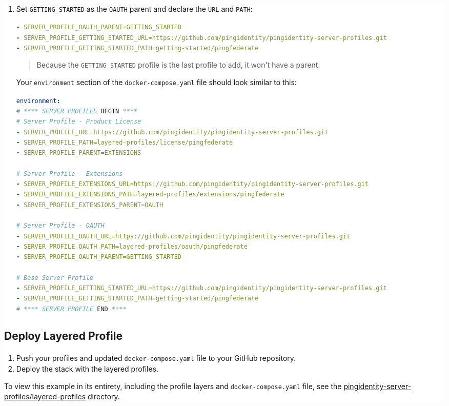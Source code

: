 1. Set `GETTING_STARTED` as the `OAUTH` parent and declare the `URL` and `PATH`:

      ```yaml
      - SERVER_PROFILE_OAUTH_PARENT=GETTING_STARTED
      - SERVER_PROFILE_GETTING_STARTED_URL=https://github.com/pingidentity/pingidentity-server-profiles.git
      - SERVER_PROFILE_GETTING_STARTED_PATH=getting-started/pingfederate
      ```

      > Because the `GETTING_STARTED` profile is the last profile to add, it won't have a parent.

      Your `environment` section of the `docker-compose.yaml` file should look similar to this:

      ```yaml
      environment:
      # **** SERVER PROFILES BEGIN ****
      # Server Profile - Product License
      - SERVER_PROFILE_URL=https://github.com/pingidentity/pingidentity-server-profiles.git
      - SERVER_PROFILE_PATH=layered-profiles/license/pingfederate
      - SERVER_PROFILE_PARENT=EXTENSIONS

      # Server Profile - Extensions
      - SERVER_PROFILE_EXTENSIONS_URL=https://github.com/pingidentity/pingidentity-server-profiles.git
      - SERVER_PROFILE_EXTENSIONS_PATH=layered-profiles/extensions/pingfederate
      - SERVER_PROFILE_EXTENSIONS_PARENT=OAUTH

      # Server Profile - OAUTH
      - SERVER_PROFILE_OAUTH_URL=https://github.com/pingidentity/pingidentity-server-profiles.git
      - SERVER_PROFILE_OAUTH_PATH=layered-profiles/oauth/pingfederate
      - SERVER_PROFILE_OAUTH_PARENT=GETTING_STARTED

      # Base Server Profile
      - SERVER_PROFILE_GETTING_STARTED_URL=https://github.com/pingidentity/pingidentity-server-profiles.git
      - SERVER_PROFILE_GETTING_STARTED_PATH=getting-started/pingfederate
      # **** SERVER PROFILE END ****
      ```

## Deploy Layered Profile

1. Push your profiles and updated `docker-compose.yaml` file to your GitHub repository.
1. Deploy the stack with the layered profiles.

To view this example in its entirety, including the profile layers and `docker-compose.yaml` file, see the [pingidentity-server-profiles/layered-profiles](https://github.com/pingidentity/pingidentity-server-profiles/tree/master/layered-profiles) directory.
